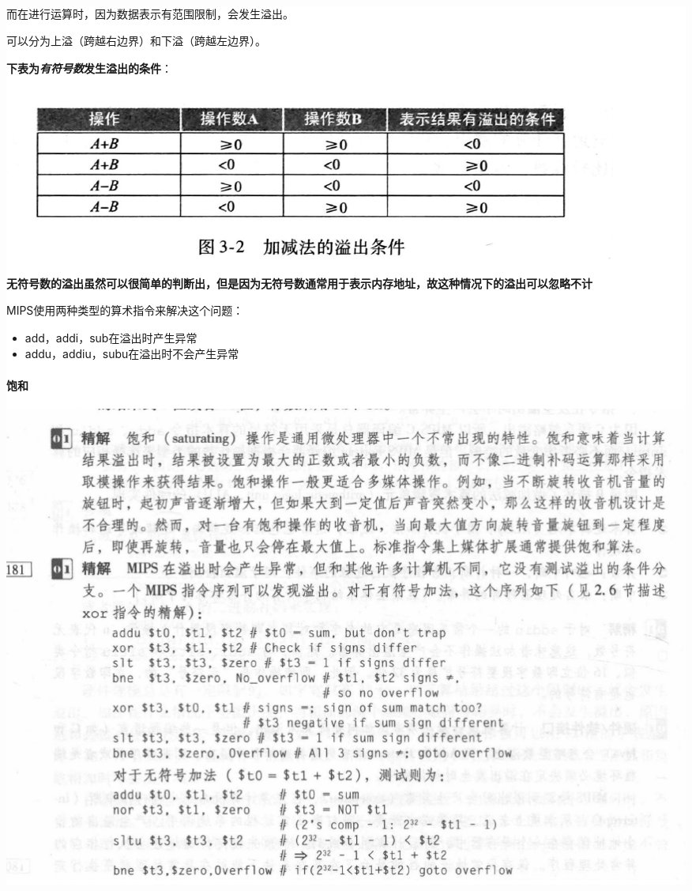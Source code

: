 而在进行运算时，因为数据表示有范围限制，会发生溢出。

可以分为上溢（跨越右边界）和下溢（跨越左边界）。

**下表为*有符号数*发生溢出的条件**：

![image-20221002142834333](计组笔记/photo/image-20221002142834333.png)

**无符号数的溢出虽然可以很简单的判断出，但是因为无符号数通常用于表示内存地址，故这种情况下的溢出可以忽略不计**

MIPS使用两种类型的算术指令来解决这个问题：

- add，addi，sub在溢出时产生异常
- addu，addiu，subu在溢出时不会产生异常

#### 饱和

![image-20221002143548383](计组笔记/photo/image-20221002143548383.png)
